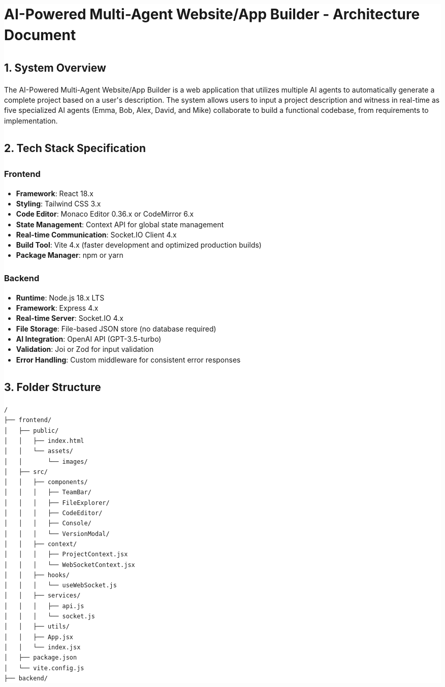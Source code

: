 # AI-Powered Multi-Agent Website/App Builder - Architecture Document

## 1. System Overview

The AI-Powered Multi-Agent Website/App Builder is a web application that utilizes multiple AI agents to automatically generate a complete project based on a user's description. The system allows users to input a project description and witness in real-time as five specialized AI agents (Emma, Bob, Alex, David, and Mike) collaborate to build a functional codebase, from requirements to implementation.

## 2. Tech Stack Specification

### Frontend
- **Framework**: React 18.x
- **Styling**: Tailwind CSS 3.x
- **Code Editor**: Monaco Editor 0.36.x or CodeMirror 6.x
- **State Management**: Context API for global state management
- **Real-time Communication**: Socket.IO Client 4.x
- **Build Tool**: Vite 4.x (faster development and optimized production builds)
- **Package Manager**: npm or yarn

### Backend
- **Runtime**: Node.js 18.x LTS
- **Framework**: Express 4.x
- **Real-time Server**: Socket.IO 4.x
- **File Storage**: File-based JSON store (no database required)
- **AI Integration**: OpenAI API (GPT-3.5-turbo)
- **Validation**: Joi or Zod for input validation
- **Error Handling**: Custom middleware for consistent error responses

## 3. Folder Structure

```
/
├── frontend/
│   ├── public/
│   │   ├── index.html
│   │   └── assets/
│   │       └── images/
│   ├── src/
│   │   ├── components/
│   │   │   ├── TeamBar/
│   │   │   ├── FileExplorer/
│   │   │   ├── CodeEditor/
│   │   │   ├── Console/
│   │   │   └── VersionModal/
│   │   ├── context/
│   │   │   ├── ProjectContext.jsx
│   │   │   └── WebSocketContext.jsx
│   │   ├── hooks/
│   │   │   └── useWebSocket.js
│   │   ├── services/
│   │   │   ├── api.js
│   │   │   └── socket.js
│   │   ├── utils/
│   │   ├── App.jsx
│   │   └── index.jsx
│   ├── package.json
│   └── vite.config.js
├── backend/
```